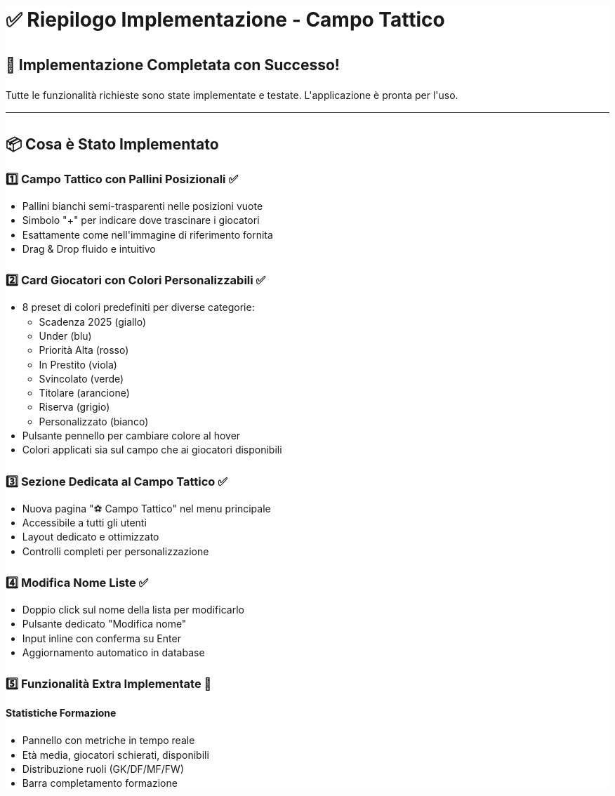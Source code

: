 # ✅ Riepilogo Implementazione - Campo Tattico

## 🎉 Implementazione Completata con Successo!

Tutte le funzionalità richieste sono state implementate e testate. L'applicazione è pronta per l'uso.

---

## 📦 Cosa è Stato Implementato

### 1️⃣ **Campo Tattico con Pallini Posizionali** ✅
- Pallini bianchi semi-trasparenti nelle posizioni vuote
- Simbolo "+" per indicare dove trascinare i giocatori
- Esattamente come nell'immagine di riferimento fornita
- Drag & Drop fluido e intuitivo

### 2️⃣ **Card Giocatori con Colori Personalizzabili** ✅
- 8 preset di colori predefiniti per diverse categorie:
  - Scadenza 2025 (giallo)
  - Under (blu)
  - Priorità Alta (rosso)
  - In Prestito (viola)
  - Svincolato (verde)
  - Titolare (arancione)
  - Riserva (grigio)
  - Personalizzato (bianco)
- Pulsante pennello per cambiare colore al hover
- Colori applicati sia sul campo che ai giocatori disponibili

### 3️⃣ **Sezione Dedicata al Campo Tattico** ✅
- Nuova pagina "⚽ Campo Tattico" nel menu principale
- Accessibile a tutti gli utenti
- Layout dedicato e ottimizzato
- Controlli completi per personalizzazione

### 4️⃣ **Modifica Nome Liste** ✅
- Doppio click sul nome della lista per modificarlo
- Pulsante dedicato "Modifica nome"
- Input inline con conferma su Enter
- Aggiornamento automatico in database

### 5️⃣ **Funzionalità Extra Implementate** 🎁

#### Statistiche Formazione
- Pannello con metriche in tempo reale
- Età media, giocatori schierati, disponibili
- Distribuzione ruoli (GK/DF/MF/FW)
- Barra completamento formazione
